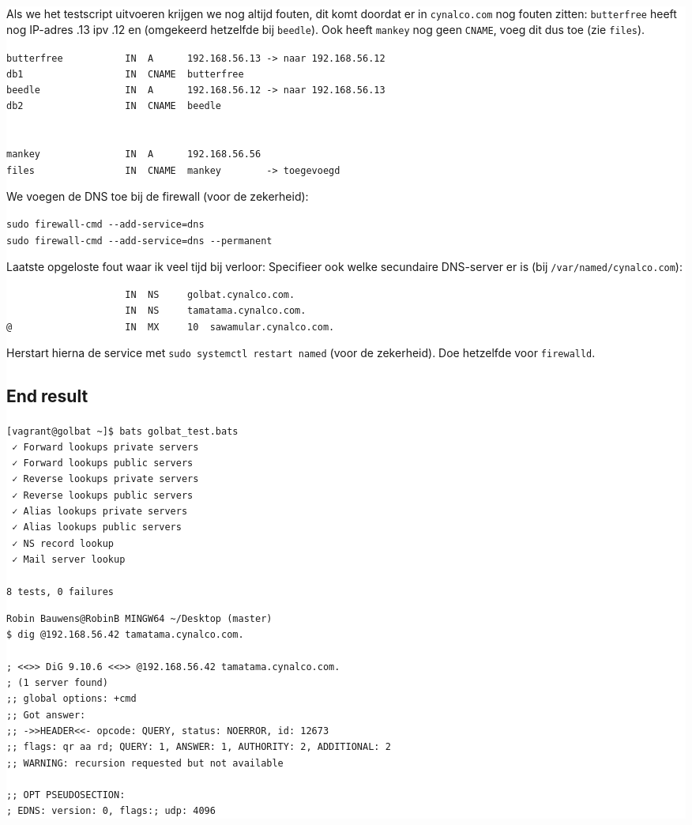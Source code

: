 
Als we het testscript uitvoeren krijgen we nog altijd fouten, dit komt doordat er in `cynalco.com` nog fouten zitten: `butterfree` heeft nog IP-adres .13 ipv .12 en (omgekeerd hetzelfde bij `beedle`). Ook heeft `mankey` nog geen `CNAME`, voeg dit dus toe (zie `files`).

```
butterfree           IN  A      192.168.56.13 -> naar 192.168.56.12
db1                  IN  CNAME  butterfree
beedle               IN  A      192.168.56.12 -> naar 192.168.56.13
db2                  IN  CNAME  beedle


mankey               IN  A      192.168.56.56
files                IN  CNAME  mankey        -> toegevoegd
```





We voegen de DNS toe bij de firewall (voor de zekerheid):

```
sudo firewall-cmd --add-service=dns
sudo firewall-cmd --add-service=dns --permanent
```



Laatste opgeloste fout waar ik veel tijd bij verloor:
Specifieer ook welke secundaire DNS-server er is (bij `/var/named/cynalco.com`):

```
                     IN  NS     golbat.cynalco.com.
                     IN  NS     tamatama.cynalco.com.
@                    IN  MX     10  sawamular.cynalco.com.
```

Herstart hierna de service met `sudo systemctl restart named` (voor de zekerheid). Doe hetzelfde voor `firewalld`.

## End result


```
[vagrant@golbat ~]$ bats golbat_test.bats
 ✓ Forward lookups private servers
 ✓ Forward lookups public servers
 ✓ Reverse lookups private servers
 ✓ Reverse lookups public servers
 ✓ Alias lookups private servers
 ✓ Alias lookups public servers
 ✓ NS record lookup
 ✓ Mail server lookup

8 tests, 0 failures
```

```
Robin Bauwens@RobinB MINGW64 ~/Desktop (master)
$ dig @192.168.56.42 tamatama.cynalco.com.

; <<>> DiG 9.10.6 <<>> @192.168.56.42 tamatama.cynalco.com.
; (1 server found)
;; global options: +cmd
;; Got answer:
;; ->>HEADER<<- opcode: QUERY, status: NOERROR, id: 12673
;; flags: qr aa rd; QUERY: 1, ANSWER: 1, AUTHORITY: 2, ADDITIONAL: 2
;; WARNING: recursion requested but not available

;; OPT PSEUDOSECTION:
; EDNS: version: 0, flags:; udp: 4096
```